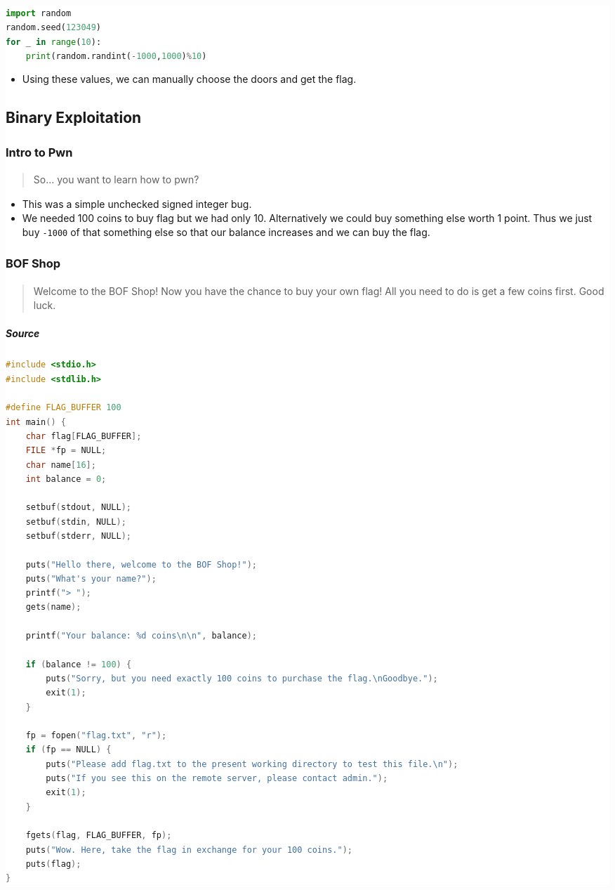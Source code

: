 ```python
import random
random.seed(123049)
for _ in range(10):
    print(random.randint(-1000,1000)%10)
```

- Using these values, we can manually choose the doors and get the flag.

## Binary Exploitation

### Intro to Pwn

> So... you want to learn how to pwn?

- This was a simple unchecked signed integer bug.
- We needed 100 coins to buy flag but we had only 10. Alternatively we could buy something else worth 1 point. Thus we just buy `-1000` of that something else so that our balance increases and we can buy the flag.

### BOF Shop

> Welcome to the BOF Shop! Now you have the chance to buy your own flag! All you need to do is get a few coins first. Good luck.

##### Source

```C
#include <stdio.h>
#include <stdlib.h>

#define FLAG_BUFFER 100
int main() {
    char flag[FLAG_BUFFER];
    FILE *fp = NULL;
    char name[16];
    int balance = 0;

    setbuf(stdout, NULL);
    setbuf(stdin, NULL);
    setbuf(stderr, NULL);

    puts("Hello there, welcome to the BOF Shop!");
    puts("What's your name?");
    printf("> ");
    gets(name);

    printf("Your balance: %d coins\n\n", balance);

    if (balance != 100) {
        puts("Sorry, but you need exactly 100 coins to purchase the flag.\nGoodbye.");
        exit(1);
    }

    fp = fopen("flag.txt", "r");
    if (fp == NULL) {
        puts("Please add flag.txt to the present working directory to test this file.\n");
        puts("If you see this on the remote server, please contact admin.");
        exit(1);
    }

    fgets(flag, FLAG_BUFFER, fp);
    puts("Wow. Here, take the flag in exchange for your 100 coins.");
    puts(flag);
}
```